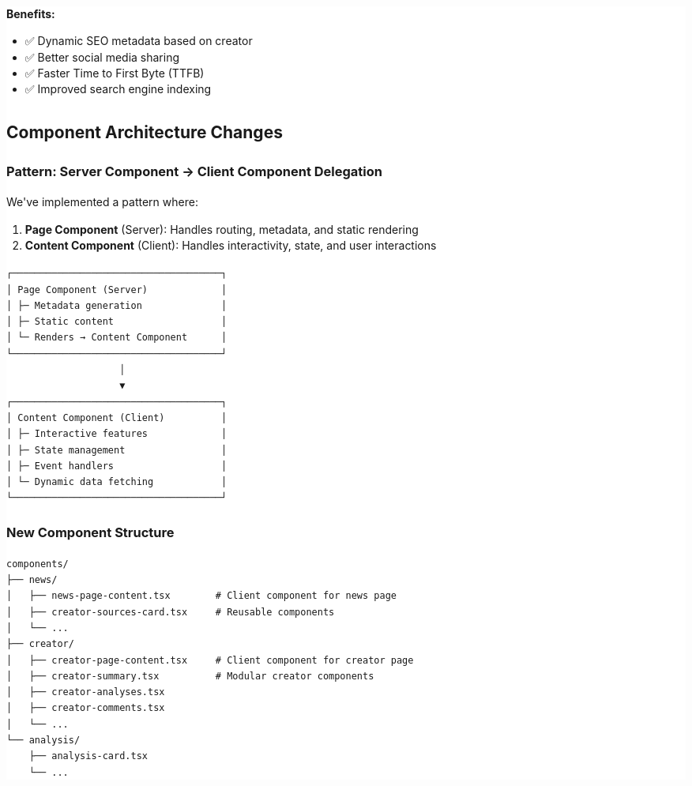**Benefits:**

- ✅ Dynamic SEO metadata based on creator
- ✅ Better social media sharing
- ✅ Faster Time to First Byte (TTFB)
- ✅ Improved search engine indexing

## Component Architecture Changes

### Pattern: Server Component → Client Component Delegation

We've implemented a pattern where:

1. **Page Component** (Server): Handles routing, metadata, and static rendering
2. **Content Component** (Client): Handles interactivity, state, and user interactions

```
┌─────────────────────────────────────┐
│ Page Component (Server)             │
│ ├─ Metadata generation              │
│ ├─ Static content                   │
│ └─ Renders → Content Component      │
└─────────────────────────────────────┘
                    │
                    ▼
┌─────────────────────────────────────┐
│ Content Component (Client)          │
│ ├─ Interactive features             │
│ ├─ State management                 │
│ ├─ Event handlers                   │
│ └─ Dynamic data fetching            │
└─────────────────────────────────────┘
```

### New Component Structure

```
components/
├── news/
│   ├── news-page-content.tsx        # Client component for news page
│   ├── creator-sources-card.tsx     # Reusable components
│   └── ...
├── creator/
│   ├── creator-page-content.tsx     # Client component for creator page
│   ├── creator-summary.tsx          # Modular creator components
│   ├── creator-analyses.tsx
│   ├── creator-comments.tsx
│   └── ...
└── analysis/
    ├── analysis-card.tsx
    └── ...
```
